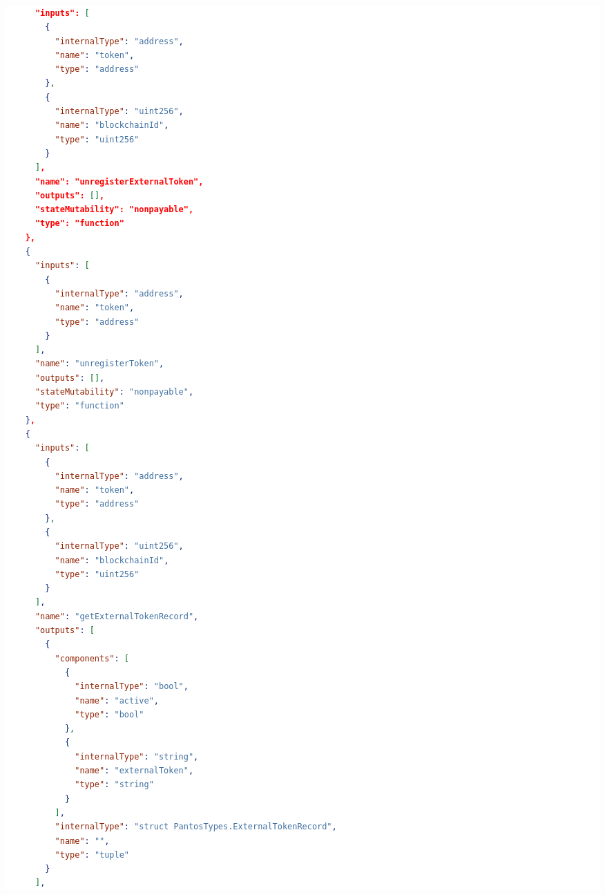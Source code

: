 ```json
      "inputs": [
        {
          "internalType": "address",
          "name": "token",
          "type": "address"
        },
        {
          "internalType": "uint256",
          "name": "blockchainId",
          "type": "uint256"
        }
      ],
      "name": "unregisterExternalToken",
      "outputs": [],
      "stateMutability": "nonpayable",
      "type": "function"
    },
    {
      "inputs": [
        {
          "internalType": "address",
          "name": "token",
          "type": "address"
        }
      ],
      "name": "unregisterToken",
      "outputs": [],
      "stateMutability": "nonpayable",
      "type": "function"
    },
    {
      "inputs": [
        {
          "internalType": "address",
          "name": "token",
          "type": "address"
        },
        {
          "internalType": "uint256",
          "name": "blockchainId",
          "type": "uint256"
        }
      ],
      "name": "getExternalTokenRecord",
      "outputs": [
        {
          "components": [
            {
              "internalType": "bool",
              "name": "active",
              "type": "bool"
            },
            {
              "internalType": "string",
              "name": "externalToken",
              "type": "string"
            }
          ],
          "internalType": "struct PantosTypes.ExternalTokenRecord",
          "name": "",
          "type": "tuple"
        }
      ],
```